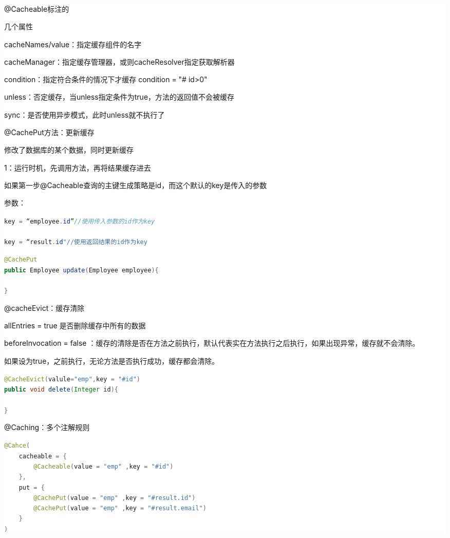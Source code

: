 @Cacheable标注的

几个属性

cacheNames/value：指定缓存组件的名字

cacheManager：指定缓存管理器，或则cacheResolver指定获取解析器

condition：指定符合条件的情况下才缓存  condition = "# id>0"

unless：否定缓存，当unless指定条件为true，方法的返回值不会被缓存

sync：是否使用异步模式，此时unless就不执行了



@CachePut方法：更新缓存

修改了数据库的某个数据，同时更新缓存

1：运行时机，先调用方法，再将结果缓存进去

如果第一步@Cacheable查询的主键生成策略是id，而这个默认的key是传入的参数

参数：

```java
key = “employee.id”//使用传入参数的id作为key

key = “result.id"//使用返回结果的id作为key
```



```java
@CachePut
public Employee update(Employee employee){
    
}
```



@cacheEvict：缓存清除

allEntries = true 是否删除缓存中所有的数据

beforeInvocation = false ：缓存的清除是否在方法之前执行，默认代表实在方法执行之后执行，如果出现异常，缓存就不会清除。

如果设为true，之前执行，无论方法是否执行成功，缓存都会清除。

```java
@CacheEvict(valule="emp",key = "#id")
public void delete(Integer id){
    
}
```



@Caching：多个注解规则

```java
@Cahce(
	cacheable = {
        @Cacheable(value = "emp" ,key = "#id")
    },
    put = {
        @CachePut(value = "emp" ,key = "#result.id")
        @CachePut(value = "emp" ,key = "#result.email")
    }
)

```
